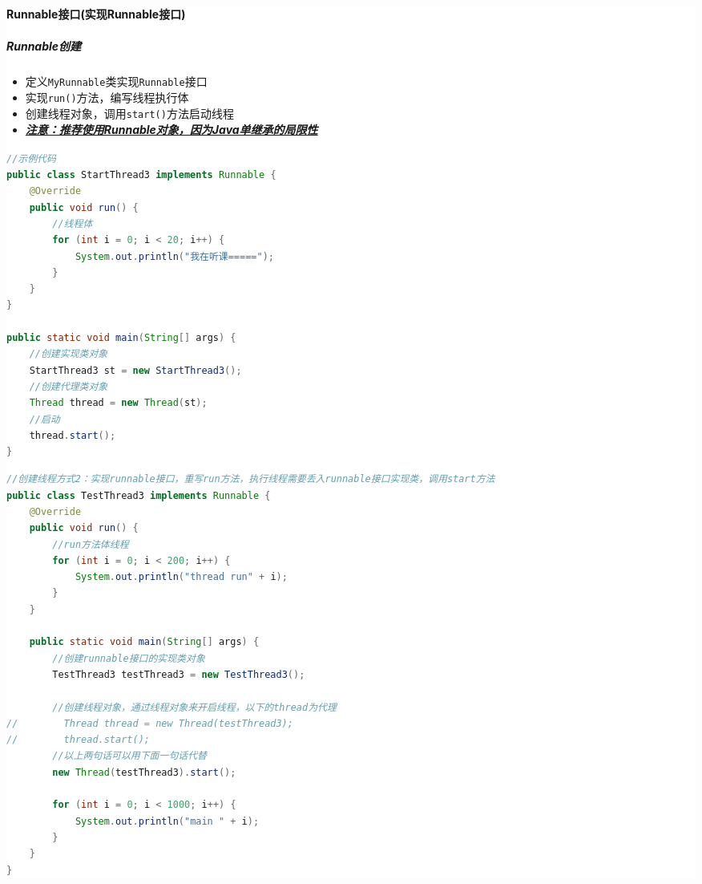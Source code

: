 #### Runnable接口(实现Runnable接口)

##### Runnable创建

- 定义`MyRunnable`类实现`Runnable`接口
- 实现`run()`方法，编写线程执行体
- 创建线程对象，调用`start()`方法启动线程
- **<u>*注意：推荐使用Runnable对象，因为Java单继承的局限性*</u>**

```java
//示例代码
public class StartThread3 implements Runnable {
    @Override
    public void run() {
        //线程体
        for (int i = 0; i < 20; i++) {
            System.out.println("我在听课=====");
        }
    }
}

public static void main(String[] args) {
    //创建实现类对象
    StartThread3 st = new StartThread3();
    //创建代理类对象
    Thread thread = new Thread(st);
    //启动
    thread.start();
} 
```

```java
//创建线程方式2：实现runnable接口，重写run方法，执行线程需要丢入runnable接口实现类，调用start方法
public class TestThread3 implements Runnable {
    @Override
    public void run() {
        //run方法体线程
        for (int i = 0; i < 200; i++) {
            System.out.println("thread run" + i);
        }
    }

    public static void main(String[] args) {
        //创建runnable接口的实现类对象
        TestThread3 testThread3 = new TestThread3();

        //创建线程对象，通过线程对象来开启线程，以下的thread为代理
//        Thread thread = new Thread(testThread3);
//        thread.start();
        //以上两句话可以用下面一句话代替
        new Thread(testThread3).start();

        for (int i = 0; i < 1000; i++) {
            System.out.println("main " + i);
        }
    }
}
```
